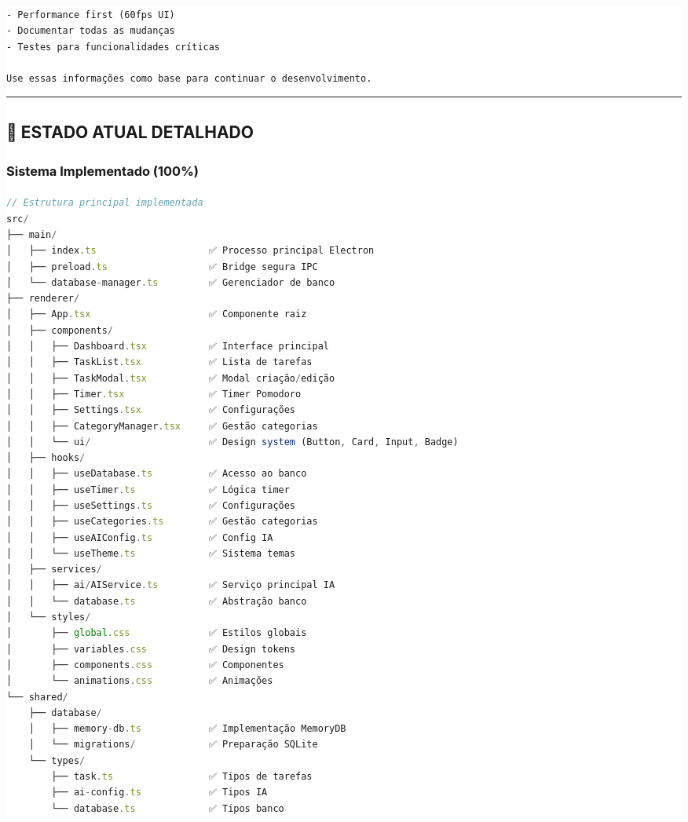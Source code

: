 ```
- Performance first (60fps UI)
- Documentar todas as mudanças
- Testes para funcionalidades críticas

Use essas informações como base para continuar o desenvolvimento.
```

---

## 🎯 ESTADO ATUAL DETALHADO

### Sistema Implementado (100%)
```typescript
// Estrutura principal implementada
src/
├── main/
│   ├── index.ts                    ✅ Processo principal Electron
│   ├── preload.ts                  ✅ Bridge segura IPC
│   └── database-manager.ts         ✅ Gerenciador de banco
├── renderer/
│   ├── App.tsx                     ✅ Componente raiz
│   ├── components/
│   │   ├── Dashboard.tsx           ✅ Interface principal
│   │   ├── TaskList.tsx            ✅ Lista de tarefas
│   │   ├── TaskModal.tsx           ✅ Modal criação/edição
│   │   ├── Timer.tsx               ✅ Timer Pomodoro
│   │   ├── Settings.tsx            ✅ Configurações
│   │   ├── CategoryManager.tsx     ✅ Gestão categorias
│   │   └── ui/                     ✅ Design system (Button, Card, Input, Badge)
│   ├── hooks/
│   │   ├── useDatabase.ts          ✅ Acesso ao banco
│   │   ├── useTimer.ts             ✅ Lógica timer
│   │   ├── useSettings.ts          ✅ Configurações
│   │   ├── useCategories.ts        ✅ Gestão categorias
│   │   ├── useAIConfig.ts          ✅ Config IA
│   │   └── useTheme.ts             ✅ Sistema temas
│   ├── services/
│   │   ├── ai/AIService.ts         ✅ Serviço principal IA
│   │   └── database.ts             ✅ Abstração banco
│   └── styles/
│       ├── global.css              ✅ Estilos globais
│       ├── variables.css           ✅ Design tokens
│       ├── components.css          ✅ Componentes
│       └── animations.css          ✅ Animações
└── shared/
    ├── database/
    │   ├── memory-db.ts            ✅ Implementação MemoryDB
    │   └── migrations/             ✅ Preparação SQLite
    └── types/
        ├── task.ts                 ✅ Tipos de tarefas
        ├── ai-config.ts            ✅ Tipos IA
        └── database.ts             ✅ Tipos banco
```
